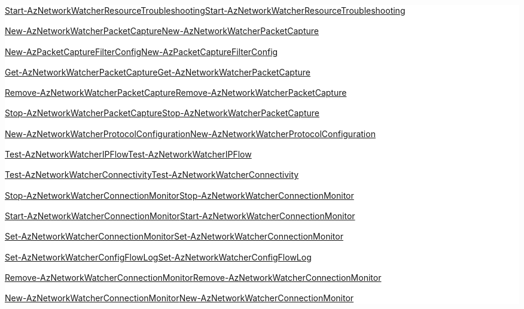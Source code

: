 [<span data-ttu-id="d3fcc-145">Start-AzNetworkWatcherResourceTroubleshooting</span><span class="sxs-lookup"><span data-stu-id="d3fcc-145">Start-AzNetworkWatcherResourceTroubleshooting</span></span>](./Start-AzNetworkWatcherResourceTroubleshooting.md)

[<span data-ttu-id="d3fcc-146">New-AzNetworkWatcherPacketCapture</span><span class="sxs-lookup"><span data-stu-id="d3fcc-146">New-AzNetworkWatcherPacketCapture</span></span>](./New-AzNetworkWatcherPacketCapture.md)

[<span data-ttu-id="d3fcc-147">New-AzPacketCaptureFilterConfig</span><span class="sxs-lookup"><span data-stu-id="d3fcc-147">New-AzPacketCaptureFilterConfig</span></span>](./New-AzPacketCaptureFilterConfig.md)

[<span data-ttu-id="d3fcc-148">Get-AzNetworkWatcherPacketCapture</span><span class="sxs-lookup"><span data-stu-id="d3fcc-148">Get-AzNetworkWatcherPacketCapture</span></span>](./Get-AzNetworkWatcherPacketCapture.md)

[<span data-ttu-id="d3fcc-149">Remove-AzNetworkWatcherPacketCapture</span><span class="sxs-lookup"><span data-stu-id="d3fcc-149">Remove-AzNetworkWatcherPacketCapture</span></span>](./Remove-AzNetworkWatcherPacketCapture.md)

[<span data-ttu-id="d3fcc-150">Stop-AzNetworkWatcherPacketCapture</span><span class="sxs-lookup"><span data-stu-id="d3fcc-150">Stop-AzNetworkWatcherPacketCapture</span></span>](./Stop-AzNetworkWatcherPacketCapture.md)

[<span data-ttu-id="d3fcc-151">New-AzNetworkWatcherProtocolConfiguration</span><span class="sxs-lookup"><span data-stu-id="d3fcc-151">New-AzNetworkWatcherProtocolConfiguration</span></span>](./New-AzNetworkWatcherProtocolConfiguration.md)

[<span data-ttu-id="d3fcc-152">Test-AzNetworkWatcherIPFlow</span><span class="sxs-lookup"><span data-stu-id="d3fcc-152">Test-AzNetworkWatcherIPFlow</span></span>](./Test-AzNetworkWatcherIPFlow.md)

[<span data-ttu-id="d3fcc-153">Test-AzNetworkWatcherConnectivity</span><span class="sxs-lookup"><span data-stu-id="d3fcc-153">Test-AzNetworkWatcherConnectivity</span></span>](./Test-AzNetworkWatcherConnectivity.md)

[<span data-ttu-id="d3fcc-154">Stop-AzNetworkWatcherConnectionMonitor</span><span class="sxs-lookup"><span data-stu-id="d3fcc-154">Stop-AzNetworkWatcherConnectionMonitor</span></span>](./Stop-AzNetworkWatcherConnectionMonitor.md)

[<span data-ttu-id="d3fcc-155">Start-AzNetworkWatcherConnectionMonitor</span><span class="sxs-lookup"><span data-stu-id="d3fcc-155">Start-AzNetworkWatcherConnectionMonitor</span></span>](./Start-AzNetworkWatcherConnectionMonitor.md)

[<span data-ttu-id="d3fcc-156">Set-AzNetworkWatcherConnectionMonitor</span><span class="sxs-lookup"><span data-stu-id="d3fcc-156">Set-AzNetworkWatcherConnectionMonitor</span></span>](./Set-AzNetworkWatcherConnectionMonitor.md)

[<span data-ttu-id="d3fcc-157">Set-AzNetworkWatcherConfigFlowLog</span><span class="sxs-lookup"><span data-stu-id="d3fcc-157">Set-AzNetworkWatcherConfigFlowLog</span></span>](./Set-AzNetworkWatcherConfigFlowLog.md)

[<span data-ttu-id="d3fcc-158">Remove-AzNetworkWatcherConnectionMonitor</span><span class="sxs-lookup"><span data-stu-id="d3fcc-158">Remove-AzNetworkWatcherConnectionMonitor</span></span>](./Remove-AzNetworkWatcherConnectionMonitor.md)

[<span data-ttu-id="d3fcc-159">New-AzNetworkWatcherConnectionMonitor</span><span class="sxs-lookup"><span data-stu-id="d3fcc-159">New-AzNetworkWatcherConnectionMonitor</span></span>](./New-AzNetworkWatcherConnectionMonitor.md)
